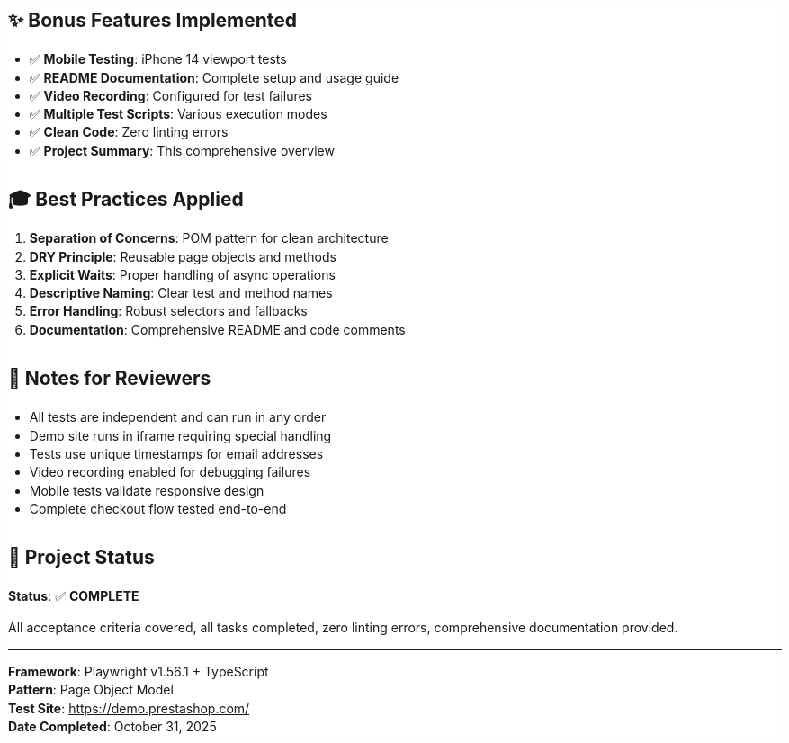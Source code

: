 ## ✨ Bonus Features Implemented

- ✅ **Mobile Testing**: iPhone 14 viewport tests
- ✅ **README Documentation**: Complete setup and usage guide
- ✅ **Video Recording**: Configured for test failures
- ✅ **Multiple Test Scripts**: Various execution modes
- ✅ **Clean Code**: Zero linting errors
- ✅ **Project Summary**: This comprehensive overview

## 🎓 Best Practices Applied

1. **Separation of Concerns**: POM pattern for clean architecture
2. **DRY Principle**: Reusable page objects and methods
3. **Explicit Waits**: Proper handling of async operations
4. **Descriptive Naming**: Clear test and method names
5. **Error Handling**: Robust selectors and fallbacks
6. **Documentation**: Comprehensive README and code comments

## 📝 Notes for Reviewers

- All tests are independent and can run in any order
- Demo site runs in iframe requiring special handling
- Tests use unique timestamps for email addresses
- Video recording enabled for debugging failures
- Mobile tests validate responsive design
- Complete checkout flow tested end-to-end

## 🏁 Project Status

**Status**: ✅ **COMPLETE**

All acceptance criteria covered, all tasks completed, zero linting errors, comprehensive documentation provided.

---

**Framework**: Playwright v1.56.1 + TypeScript  
**Pattern**: Page Object Model  
**Test Site**: https://demo.prestashop.com/  
**Date Completed**: October 31, 2025

